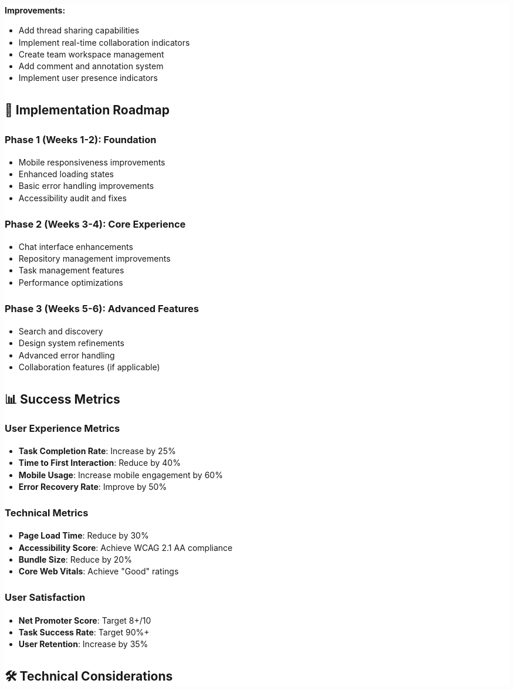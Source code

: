 **Improvements:**
- Add thread sharing capabilities
- Implement real-time collaboration indicators
- Create team workspace management
- Add comment and annotation system
- Implement user presence indicators

## 🔧 Implementation Roadmap

### Phase 1 (Weeks 1-2): Foundation
- Mobile responsiveness improvements
- Enhanced loading states
- Basic error handling improvements
- Accessibility audit and fixes

### Phase 2 (Weeks 3-4): Core Experience
- Chat interface enhancements
- Repository management improvements
- Task management features
- Performance optimizations

### Phase 3 (Weeks 5-6): Advanced Features
- Search and discovery
- Design system refinements
- Advanced error handling
- Collaboration features (if applicable)

## 📊 Success Metrics

### User Experience Metrics
- **Task Completion Rate**: Increase by 25%
- **Time to First Interaction**: Reduce by 40%
- **Mobile Usage**: Increase mobile engagement by 60%
- **Error Recovery Rate**: Improve by 50%

### Technical Metrics
- **Page Load Time**: Reduce by 30%
- **Accessibility Score**: Achieve WCAG 2.1 AA compliance
- **Bundle Size**: Reduce by 20%
- **Core Web Vitals**: Achieve "Good" ratings

### User Satisfaction
- **Net Promoter Score**: Target 8+/10
- **Task Success Rate**: Target 90%+
- **User Retention**: Increase by 35%

## 🛠️ Technical Considerations
